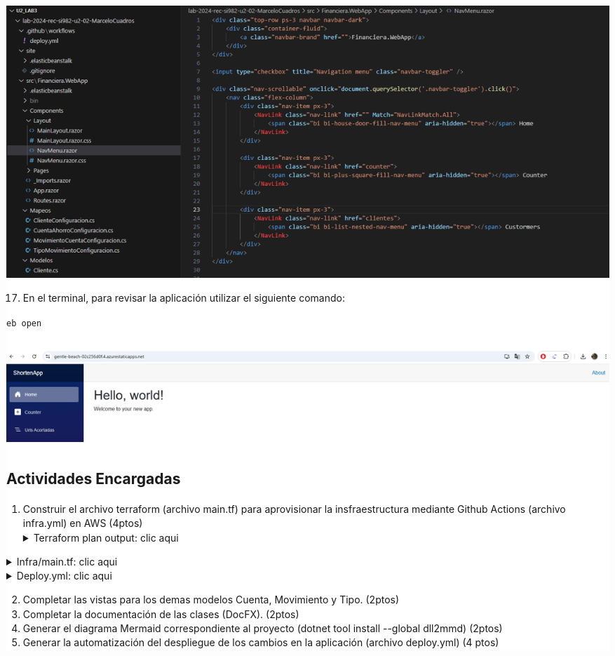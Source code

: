 
![NavMenu](https://github.com/UPT-FAING-EPIS/lab-2024-rec-si982-u2-02-MarceloCuadros/blob/main/navmenu.png)

17. En el terminal, para revisar la aplicación utilizar el siguiente comando:
```
eb open
```
![App](https://github.com/UPT-FAING-EPIS/lab-2024-rec-si982-u2-02-MarceloCuadros/blob/main/app.png)
---
## Actividades Encargadas
1. Construir el archivo terraform (archivo main.tf) para aprovisionar la insfraestructura mediante Github Actions (archivo infra.yml) en AWS (4ptos)
   <details><summary>Terraform plan output: clic aqui</summary></details>

<details><summary>Infra/main.tf: clic aqui</summary></details>

<details><summary>Deploy.yml: clic aqui</summary></details>

2. Completar las vistas para los demas modelos Cuenta, Movimiento y Tipo. (2ptos)
3. Completar la documentación de las clases (DocFX). (2ptos)
4. Generar el diagrama Mermaid correspondiente al proyecto (dotnet tool install --global dll2mmd) (2ptos)
5. Generar la automatización del despliegue de los cambios en la aplicación (archivo deploy.yml) (4 ptos)
